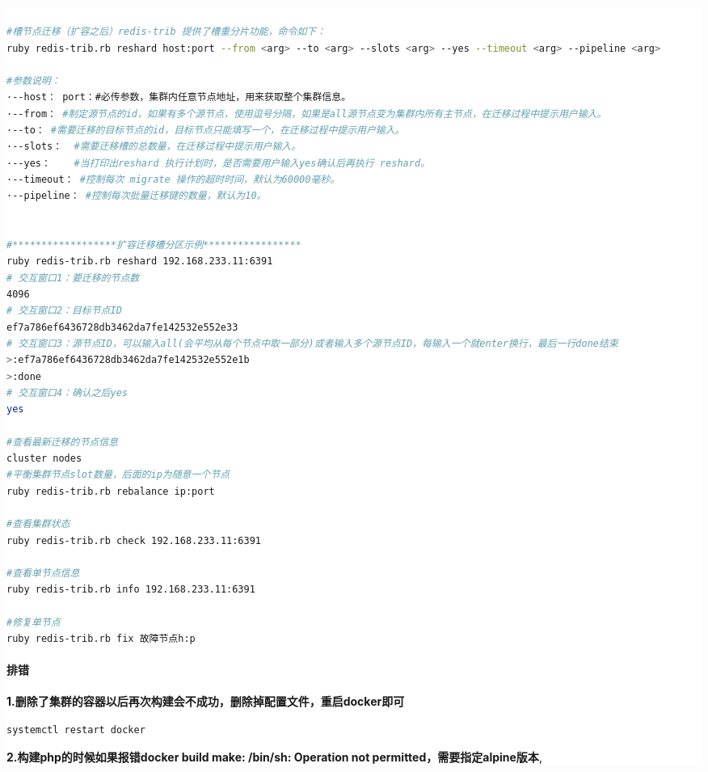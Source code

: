 ```bash

#槽节点迁移（扩容之后）redis-trib 提供了槽重分片功能，命令如下：
ruby redis-trib.rb reshard host:port --from <arg> --to <arg> --slots <arg> --yes --timeout <arg> --pipeline <arg>

#参数说明： 
·--host： port：#必传参数，集群内任意节点地址，用来获取整个集群信息。
·--from： #制定源节点的id，如果有多个源节点，使用逗号分隔，如果是all源节点变为集群内所有主节点，在迁移过程中提示用户输入。 
·--to： #需要迁移的目标节点的id，目标节点只能填写一个，在迁移过程中提示用户输入。
·--slots：  #需要迁移槽的总数量，在迁移过程中提示用户输入。
·--yes：    #当打印出reshard 执行计划时，是否需要用户输入yes确认后再执行 reshard。 
·--timeout： #控制每次 migrate 操作的超时时间，默认为60000毫秒。
·--pipeline： #控制每次批量迁移键的数量，默认为10。


#******************扩容迁移槽分区示例*****************
ruby redis-trib.rb reshard 192.168.233.11:6391
# 交互窗口1：要迁移的节点数
4096
# 交互窗口2：目标节点ID
ef7a786ef6436728db3462da7fe142532e552e33
# 交互窗口3：源节点ID，可以输入all(会平均从每个节点中取一部分)或者输入多个源节点ID，每输入一个就enter换行，最后一行done结束
>:ef7a786ef6436728db3462da7fe142532e552e1b
>:done
# 交互窗口4：确认之后yes
yes

#查看最新迁移的节点信息
cluster nodes
#平衡集群节点slot数量，后面的ip为随意一个节点
ruby redis-trib.rb rebalance ip:port

#查看集群状态
ruby redis-trib.rb check 192.168.233.11:6391

#查看单节点信息
ruby redis-trib.rb info 192.168.233.11:6391

#修复单节点
ruby redis-trib.rb fix 故障节点h:p
```



#### 排错

 **1.删除了集群的容器以后再次构建会不成功，删除掉配置文件，重启docker即可**

```bash
systemctl restart docker
```

**2.构建php的时候如果报错docker build make: /bin/sh: Operation not permitted，需要指定alpine版本**,
